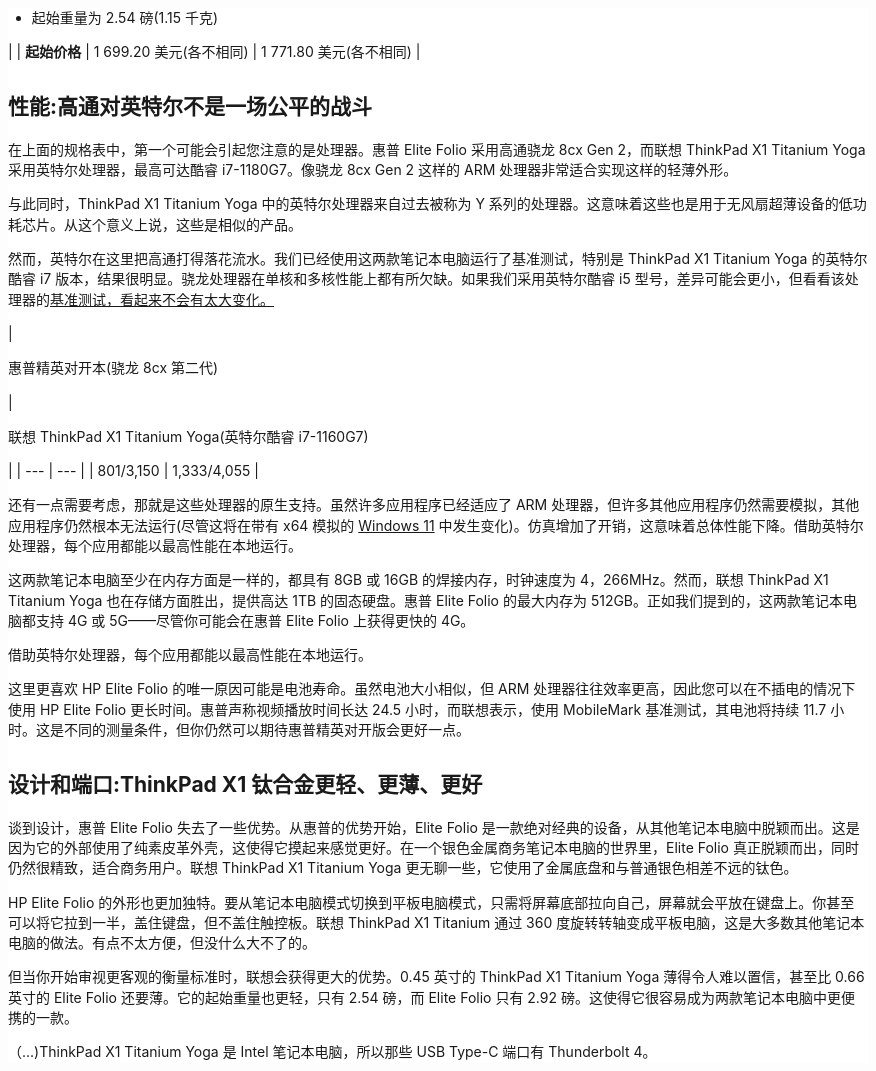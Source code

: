 *   起始重量为 2.54 磅(1.15 千克)

 |
| **起始价格** | 1 699.20 美元(各不相同) | 1 771.80 美元(各不相同) |

## 性能:高通对英特尔不是一场公平的战斗

在上面的规格表中，第一个可能会引起您注意的是处理器。惠普 Elite Folio 采用高通骁龙 8cx Gen 2，而联想 ThinkPad X1 Titanium Yoga 采用英特尔处理器，最高可达酷睿 i7-1180G7。像骁龙 8cx Gen 2 这样的 ARM 处理器非常适合实现这样的轻薄外形。

与此同时，ThinkPad X1 Titanium Yoga 中的英特尔处理器来自过去被称为 Y 系列的处理器。这意味着这些也是用于无风扇超薄设备的低功耗芯片。从这个意义上说，这些是相似的产品。

然而，英特尔在这里把高通打得落花流水。我们已经使用这两款笔记本电脑运行了基准测试，特别是 ThinkPad X1 Titanium Yoga 的英特尔酷睿 i7 版本，结果很明显。骁龙处理器在单核和多核性能上都有所欠缺。如果我们采用英特尔酷睿 i5 型号，差异可能会更小，但看看该处理器的[基准测试，看起来不会有太大变化。](https://browser.geekbench.com/v5/cpu/search?utf8=%E2%9C%93&q=Intel+Core+i5-1130G7)

| 

惠普精英对开本(骁龙 8cx 第二代)

 | 

联想 ThinkPad X1 Titanium Yoga(英特尔酷睿 i7-1160G7)

 |
| --- | --- |
| 801/3,150 | 1,333/4,055 |

还有一点需要考虑，那就是这些处理器的原生支持。虽然许多应用程序已经适应了 ARM 处理器，但许多其他应用程序仍然需要模拟，其他应用程序仍然根本无法运行(尽管这将在带有 x64 模拟的 [Windows 11](https://www.xda-developers.com/windows-11/) 中发生变化)。仿真增加了开销，这意味着总体性能下降。借助英特尔处理器，每个应用都能以最高性能在本地运行。

这两款笔记本电脑至少在内存方面是一样的，都具有 8GB 或 16GB 的焊接内存，时钟速度为 4，266MHz。然而，联想 ThinkPad X1 Titanium Yoga 也在存储方面胜出，提供高达 1TB 的固态硬盘。惠普 Elite Folio 的最大内存为 512GB。正如我们提到的，这两款笔记本电脑都支持 4G 或 5G——尽管你可能会在惠普 Elite Folio 上获得更快的 4G。

借助英特尔处理器，每个应用都能以最高性能在本地运行。

这里更喜欢 HP Elite Folio 的唯一原因可能是电池寿命。虽然电池大小相似，但 ARM 处理器往往效率更高，因此您可以在不插电的情况下使用 HP Elite Folio 更长时间。惠普声称视频播放时间长达 24.5 小时，而联想表示，使用 MobileMark 基准测试，其电池将持续 11.7 小时。这是不同的测量条件，但你仍然可以期待惠普精英对开版会更好一点。

## 设计和端口:ThinkPad X1 钛合金更轻、更薄、更好

谈到设计，惠普 Elite Folio 失去了一些优势。从惠普的优势开始，Elite Folio 是一款绝对经典的设备，从其他笔记本电脑中脱颖而出。这是因为它的外部使用了纯素皮革外壳，这使得它摸起来感觉更好。在一个银色金属商务笔记本电脑的世界里，Elite Folio 真正脱颖而出，同时仍然很精致，适合商务用户。联想 ThinkPad X1 Titanium Yoga 更无聊一些，它使用了金属底盘和与普通银色相差不远的钛色。

HP Elite Folio 的外形也更加独特。要从笔记本电脑模式切换到平板电脑模式，只需将屏幕底部拉向自己，屏幕就会平放在键盘上。你甚至可以将它拉到一半，盖住键盘，但不盖住触控板。联想 ThinkPad X1 Titanium 通过 360 度旋转转轴变成平板电脑，这是大多数其他笔记本电脑的做法。有点不太方便，但没什么大不了的。

但当你开始审视更客观的衡量标准时，联想会获得更大的优势。0.45 英寸的 ThinkPad X1 Titanium Yoga 薄得令人难以置信，甚至比 0.66 英寸的 Elite Folio 还要薄。它的起始重量也更轻，只有 2.54 磅，而 Elite Folio 只有 2.92 磅。这使得它很容易成为两款笔记本电脑中更便携的一款。

（...)ThinkPad X1 Titanium Yoga 是 Intel 笔记本电脑，所以那些 USB Type-C 端口有 Thunderbolt 4。
